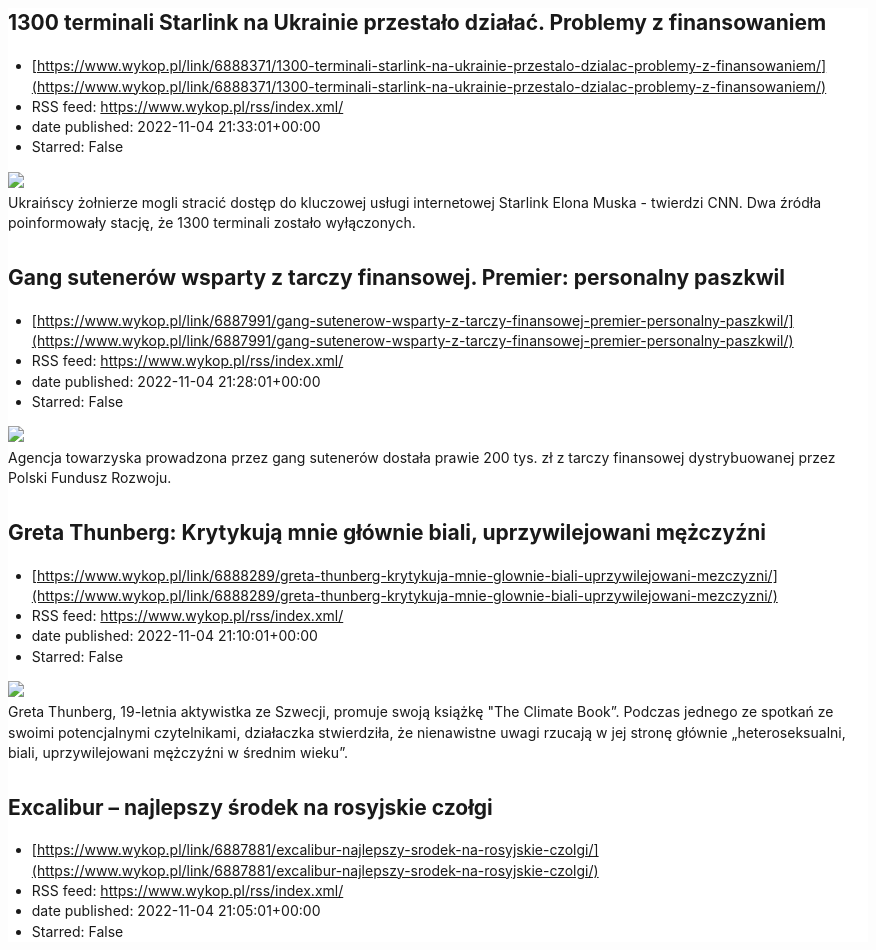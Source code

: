 ## 1300 terminali Starlink na Ukrainie przestało działać. Problemy z finansowaniem
 - [https://www.wykop.pl/link/6888371/1300-terminali-starlink-na-ukrainie-przestalo-dzialac-problemy-z-finansowaniem/](https://www.wykop.pl/link/6888371/1300-terminali-starlink-na-ukrainie-przestalo-dzialac-problemy-z-finansowaniem/)
 - RSS feed: https://www.wykop.pl/rss/index.xml/
 - date published: 2022-11-04 21:33:01+00:00
 - Starred: False

<img src="https://www.wykop.pl/cdn/c3397993/link_1667592661AtlzMOBV03Qx8kRdfyoGOR,w104h74.jpg" /><br />
		 Ukraińscy żołnierze mogli stracić dostęp do kluczowej usługi internetowej Starlink Elona Muska - twierdzi CNN. Dwa źródła poinformowały stację, że 1300 terminali zostało wyłączonych.

## Gang sutenerów wsparty z tarczy finansowej. Premier: personalny paszkwil
 - [https://www.wykop.pl/link/6887991/gang-sutenerow-wsparty-z-tarczy-finansowej-premier-personalny-paszkwil/](https://www.wykop.pl/link/6887991/gang-sutenerow-wsparty-z-tarczy-finansowej-premier-personalny-paszkwil/)
 - RSS feed: https://www.wykop.pl/rss/index.xml/
 - date published: 2022-11-04 21:28:01+00:00
 - Starred: False

<img src="https://www.wykop.pl/cdn/c3397993/link_1667590361Ld06E5RuF4HxBQfFNECYbw,w104h74.jpg" /><br />
		 Agencja towarzyska prowadzona przez gang sutenerów dostała prawie 200 tys. zł z tarczy finansowej dystrybuowanej przez Polski Fundusz Rozwoju.

## Greta Thunberg: Krytykują mnie głównie biali, uprzywilejowani mężczyźni
 - [https://www.wykop.pl/link/6888289/greta-thunberg-krytykuja-mnie-glownie-biali-uprzywilejowani-mezczyzni/](https://www.wykop.pl/link/6888289/greta-thunberg-krytykuja-mnie-glownie-biali-uprzywilejowani-mezczyzni/)
 - RSS feed: https://www.wykop.pl/rss/index.xml/
 - date published: 2022-11-04 21:10:01+00:00
 - Starred: False

<img src="https://www.wykop.pl/cdn/c3397993/link_16675887206z20l0Z72GQAvtJJxcfVE5,w104h74.jpg" /><br />
		 Greta Thunberg, 19-letnia aktywistka ze Szwecji, promuje swoją  książkę &quot;The Climate Book”. Podczas jednego ze spotkań ze swoimi potencjalnymi czytelnikami, działaczka stwierdziła, że nienawistne uwagi rzucają w jej stronę głównie „heteroseksualni, biali, uprzywilejowani mężczyźni w średnim wieku”.

## Excalibur – najlepszy środek na rosyjskie czołgi
 - [https://www.wykop.pl/link/6887881/excalibur-najlepszy-srodek-na-rosyjskie-czolgi/](https://www.wykop.pl/link/6887881/excalibur-najlepszy-srodek-na-rosyjskie-czolgi/)
 - RSS feed: https://www.wykop.pl/rss/index.xml/
 - date published: 2022-11-04 21:05:01+00:00
 - Starred: False
